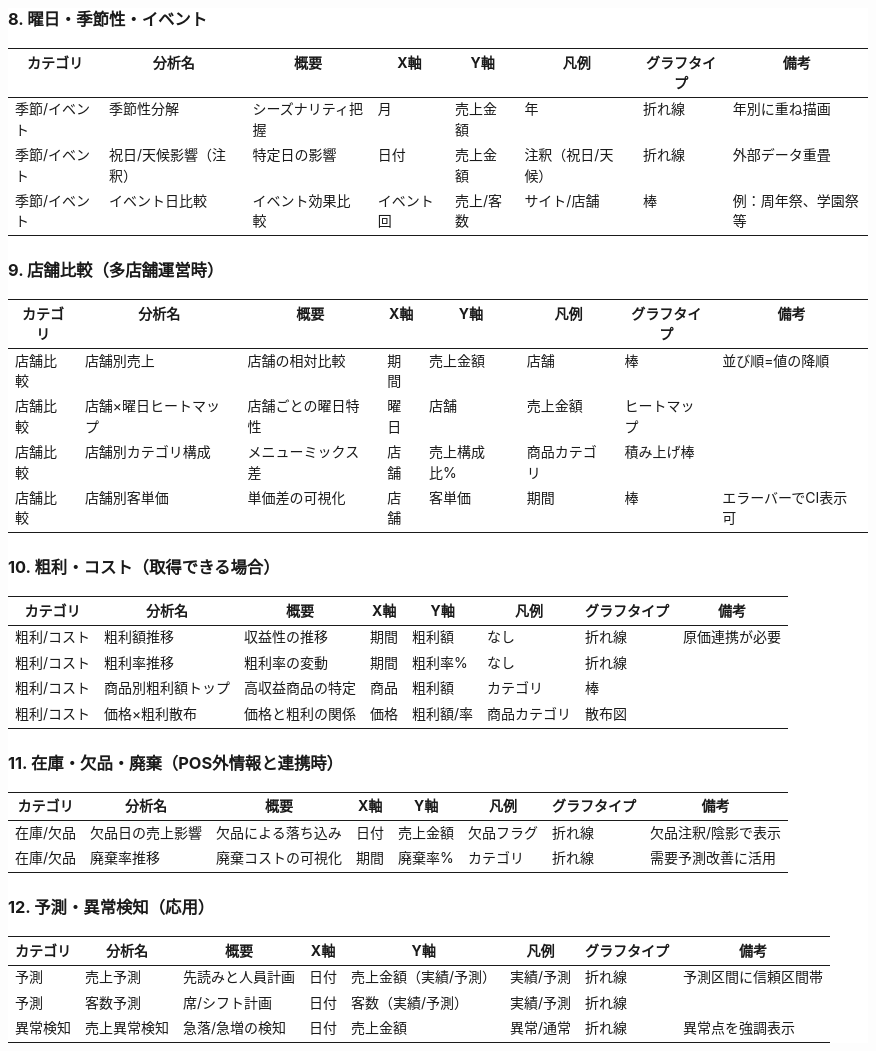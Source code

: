### 8. 曜日・季節性・イベント

| カテゴリ | 分析名 | 概要 | X軸 | Y軸 | 凡例 | グラフタイプ | 備考 |
|---|---|---|---|---|---|---|---|
| 季節/イベント | 季節性分解 | シーズナリティ把握 | 月 | 売上金額 | 年 | 折れ線 | 年別に重ね描画 |
| 季節/イベント | 祝日/天候影響（注釈） | 特定日の影響 | 日付 | 売上金額 | 注釈（祝日/天候） | 折れ線 | 外部データ重畳 |
| 季節/イベント | イベント日比較 | イベント効果比較 | イベント回 | 売上/客数 | サイト/店舗 | 棒 | 例：周年祭、学園祭 等 |

### 9. 店舗比較（多店舗運営時）

| カテゴリ | 分析名 | 概要 | X軸 | Y軸 | 凡例 | グラフタイプ | 備考 |
|---|---|---|---|---|---|---|---|
| 店舗比較 | 店舗別売上 | 店舗の相対比較 | 期間 | 売上金額 | 店舗 | 棒 | 並び順=値の降順 |
| 店舗比較 | 店舗×曜日ヒートマップ | 店舗ごとの曜日特性 | 曜日 | 店舗 | 売上金額 | ヒートマップ | |
| 店舗比較 | 店舗別カテゴリ構成 | メニューミックス差 | 店舗 | 売上構成比% | 商品カテゴリ | 積み上げ棒 | |
| 店舗比較 | 店舗別客単価 | 単価差の可視化 | 店舗 | 客単価 | 期間 | 棒 | エラーバーでCI表示可 |

### 10. 粗利・コスト（取得できる場合）

| カテゴリ | 分析名 | 概要 | X軸 | Y軸 | 凡例 | グラフタイプ | 備考 |
|---|---|---|---|---|---|---|---|
| 粗利/コスト | 粗利額推移 | 収益性の推移 | 期間 | 粗利額 | なし | 折れ線 | 原価連携が必要 |
| 粗利/コスト | 粗利率推移 | 粗利率の変動 | 期間 | 粗利率% | なし | 折れ線 | |
| 粗利/コスト | 商品別粗利額トップ | 高収益商品の特定 | 商品 | 粗利額 | カテゴリ | 棒 | |
| 粗利/コスト | 価格×粗利散布 | 価格と粗利の関係 | 価格 | 粗利額/率 | 商品カテゴリ | 散布図 | |

### 11. 在庫・欠品・廃棄（POS外情報と連携時）

| カテゴリ | 分析名 | 概要 | X軸 | Y軸 | 凡例 | グラフタイプ | 備考 |
|---|---|---|---|---|---|---|---|
| 在庫/欠品 | 欠品日の売上影響 | 欠品による落ち込み | 日付 | 売上金額 | 欠品フラグ | 折れ線 | 欠品注釈/陰影で表示 |
| 在庫/欠品 | 廃棄率推移 | 廃棄コストの可視化 | 期間 | 廃棄率% | カテゴリ | 折れ線 | 需要予測改善に活用 |

### 12. 予測・異常検知（応用）

| カテゴリ | 分析名 | 概要 | X軸 | Y軸 | 凡例 | グラフタイプ | 備考 |
|---|---|---|---|---|---|---|---|
| 予測 | 売上予測 | 先読みと人員計画 | 日付 | 売上金額（実績/予測） | 実績/予測 | 折れ線 | 予測区間に信頼区間帯 |
| 予測 | 客数予測 | 席/シフト計画 | 日付 | 客数（実績/予測） | 実績/予測 | 折れ線 | |
| 異常検知 | 売上異常検知 | 急落/急増の検知 | 日付 | 売上金額 | 異常/通常 | 折れ線 | 異常点を強調表示 |
